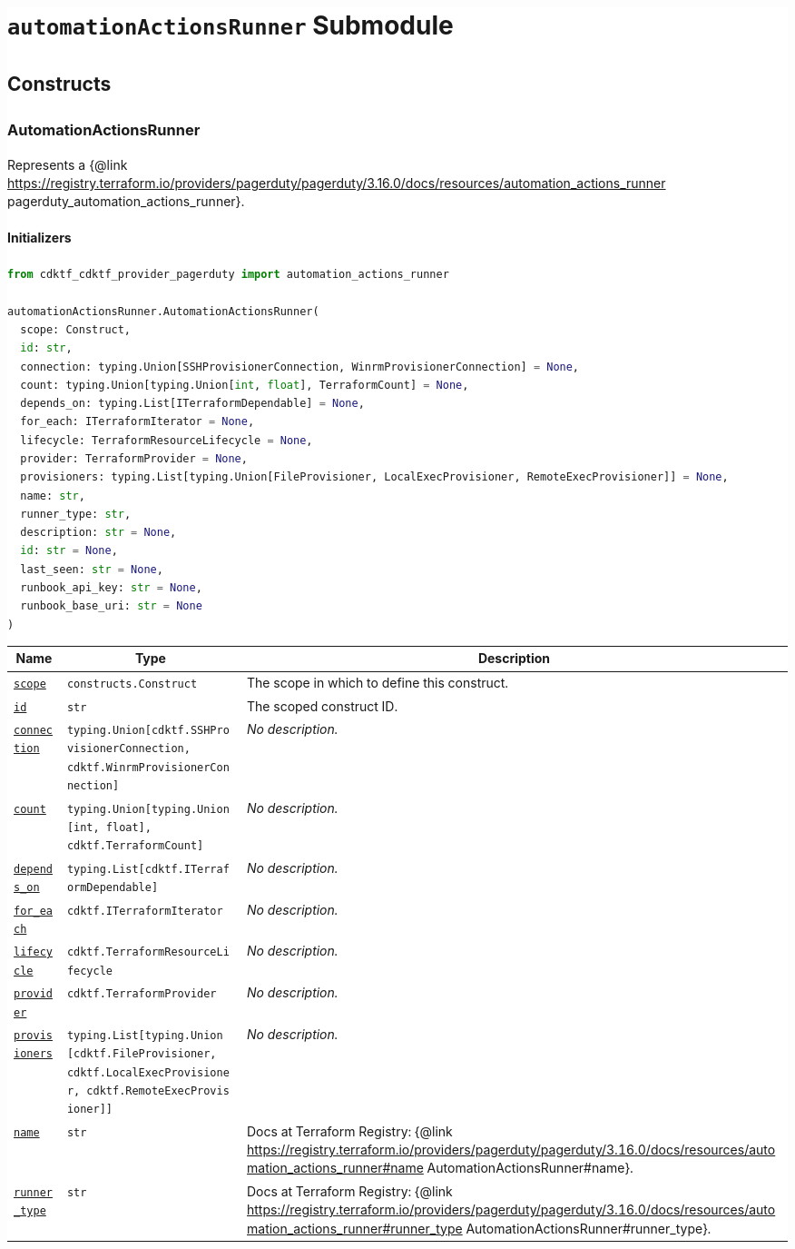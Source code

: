 # `automationActionsRunner` Submodule <a name="`automationActionsRunner` Submodule" id="@cdktf/provider-pagerduty.automationActionsRunner"></a>

## Constructs <a name="Constructs" id="Constructs"></a>

### AutomationActionsRunner <a name="AutomationActionsRunner" id="@cdktf/provider-pagerduty.automationActionsRunner.AutomationActionsRunner"></a>

Represents a {@link https://registry.terraform.io/providers/pagerduty/pagerduty/3.16.0/docs/resources/automation_actions_runner pagerduty_automation_actions_runner}.

#### Initializers <a name="Initializers" id="@cdktf/provider-pagerduty.automationActionsRunner.AutomationActionsRunner.Initializer"></a>

```python
from cdktf_cdktf_provider_pagerduty import automation_actions_runner

automationActionsRunner.AutomationActionsRunner(
  scope: Construct,
  id: str,
  connection: typing.Union[SSHProvisionerConnection, WinrmProvisionerConnection] = None,
  count: typing.Union[typing.Union[int, float], TerraformCount] = None,
  depends_on: typing.List[ITerraformDependable] = None,
  for_each: ITerraformIterator = None,
  lifecycle: TerraformResourceLifecycle = None,
  provider: TerraformProvider = None,
  provisioners: typing.List[typing.Union[FileProvisioner, LocalExecProvisioner, RemoteExecProvisioner]] = None,
  name: str,
  runner_type: str,
  description: str = None,
  id: str = None,
  last_seen: str = None,
  runbook_api_key: str = None,
  runbook_base_uri: str = None
)
```

| **Name** | **Type** | **Description** |
| --- | --- | --- |
| <code><a href="#@cdktf/provider-pagerduty.automationActionsRunner.AutomationActionsRunner.Initializer.parameter.scope">scope</a></code> | <code>constructs.Construct</code> | The scope in which to define this construct. |
| <code><a href="#@cdktf/provider-pagerduty.automationActionsRunner.AutomationActionsRunner.Initializer.parameter.id">id</a></code> | <code>str</code> | The scoped construct ID. |
| <code><a href="#@cdktf/provider-pagerduty.automationActionsRunner.AutomationActionsRunner.Initializer.parameter.connection">connection</a></code> | <code>typing.Union[cdktf.SSHProvisionerConnection, cdktf.WinrmProvisionerConnection]</code> | *No description.* |
| <code><a href="#@cdktf/provider-pagerduty.automationActionsRunner.AutomationActionsRunner.Initializer.parameter.count">count</a></code> | <code>typing.Union[typing.Union[int, float], cdktf.TerraformCount]</code> | *No description.* |
| <code><a href="#@cdktf/provider-pagerduty.automationActionsRunner.AutomationActionsRunner.Initializer.parameter.dependsOn">depends_on</a></code> | <code>typing.List[cdktf.ITerraformDependable]</code> | *No description.* |
| <code><a href="#@cdktf/provider-pagerduty.automationActionsRunner.AutomationActionsRunner.Initializer.parameter.forEach">for_each</a></code> | <code>cdktf.ITerraformIterator</code> | *No description.* |
| <code><a href="#@cdktf/provider-pagerduty.automationActionsRunner.AutomationActionsRunner.Initializer.parameter.lifecycle">lifecycle</a></code> | <code>cdktf.TerraformResourceLifecycle</code> | *No description.* |
| <code><a href="#@cdktf/provider-pagerduty.automationActionsRunner.AutomationActionsRunner.Initializer.parameter.provider">provider</a></code> | <code>cdktf.TerraformProvider</code> | *No description.* |
| <code><a href="#@cdktf/provider-pagerduty.automationActionsRunner.AutomationActionsRunner.Initializer.parameter.provisioners">provisioners</a></code> | <code>typing.List[typing.Union[cdktf.FileProvisioner, cdktf.LocalExecProvisioner, cdktf.RemoteExecProvisioner]]</code> | *No description.* |
| <code><a href="#@cdktf/provider-pagerduty.automationActionsRunner.AutomationActionsRunner.Initializer.parameter.name">name</a></code> | <code>str</code> | Docs at Terraform Registry: {@link https://registry.terraform.io/providers/pagerduty/pagerduty/3.16.0/docs/resources/automation_actions_runner#name AutomationActionsRunner#name}. |
| <code><a href="#@cdktf/provider-pagerduty.automationActionsRunner.AutomationActionsRunner.Initializer.parameter.runnerType">runner_type</a></code> | <code>str</code> | Docs at Terraform Registry: {@link https://registry.terraform.io/providers/pagerduty/pagerduty/3.16.0/docs/resources/automation_actions_runner#runner_type AutomationActionsRunner#runner_type}. |